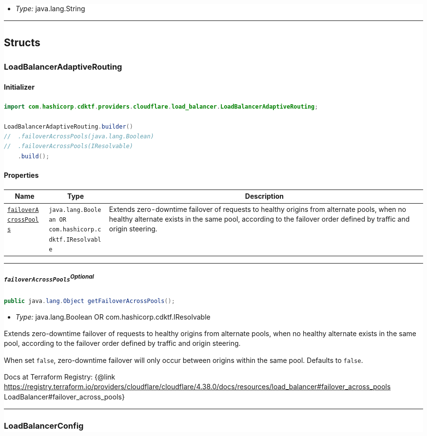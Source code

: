 - *Type:* java.lang.String

---

## Structs <a name="Structs" id="Structs"></a>

### LoadBalancerAdaptiveRouting <a name="LoadBalancerAdaptiveRouting" id="@cdktf/provider-cloudflare.loadBalancer.LoadBalancerAdaptiveRouting"></a>

#### Initializer <a name="Initializer" id="@cdktf/provider-cloudflare.loadBalancer.LoadBalancerAdaptiveRouting.Initializer"></a>

```java
import com.hashicorp.cdktf.providers.cloudflare.load_balancer.LoadBalancerAdaptiveRouting;

LoadBalancerAdaptiveRouting.builder()
//  .failoverAcrossPools(java.lang.Boolean)
//  .failoverAcrossPools(IResolvable)
    .build();
```

#### Properties <a name="Properties" id="Properties"></a>

| **Name** | **Type** | **Description** |
| --- | --- | --- |
| <code><a href="#@cdktf/provider-cloudflare.loadBalancer.LoadBalancerAdaptiveRouting.property.failoverAcrossPools">failoverAcrossPools</a></code> | <code>java.lang.Boolean OR com.hashicorp.cdktf.IResolvable</code> | Extends zero-downtime failover of requests to healthy origins from alternate pools, when no healthy alternate exists in the same pool, according to the failover order defined by traffic and origin steering. |

---

##### `failoverAcrossPools`<sup>Optional</sup> <a name="failoverAcrossPools" id="@cdktf/provider-cloudflare.loadBalancer.LoadBalancerAdaptiveRouting.property.failoverAcrossPools"></a>

```java
public java.lang.Object getFailoverAcrossPools();
```

- *Type:* java.lang.Boolean OR com.hashicorp.cdktf.IResolvable

Extends zero-downtime failover of requests to healthy origins from alternate pools, when no healthy alternate exists in the same pool, according to the failover order defined by traffic and origin steering.

When set `false`, zero-downtime failover will only occur between origins within the same pool. Defaults to `false`.

Docs at Terraform Registry: {@link https://registry.terraform.io/providers/cloudflare/cloudflare/4.38.0/docs/resources/load_balancer#failover_across_pools LoadBalancer#failover_across_pools}

---

### LoadBalancerConfig <a name="LoadBalancerConfig" id="@cdktf/provider-cloudflare.loadBalancer.LoadBalancerConfig"></a>

